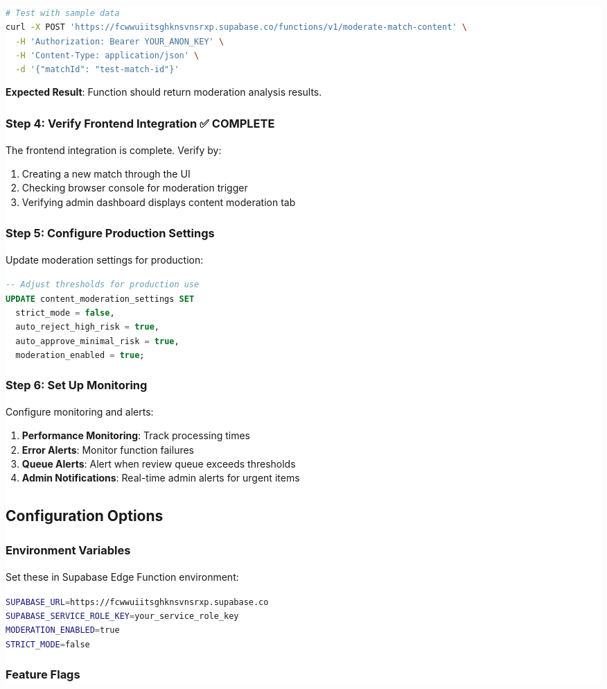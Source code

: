 ```bash
# Test with sample data
curl -X POST 'https://fcwwuiitsghknsvnsrxp.supabase.co/functions/v1/moderate-match-content' \
  -H 'Authorization: Bearer YOUR_ANON_KEY' \
  -H 'Content-Type: application/json' \
  -d '{"matchId": "test-match-id"}'
```

**Expected Result**: Function should return moderation analysis results.

### Step 4: Verify Frontend Integration ✅ COMPLETE

The frontend integration is complete. Verify by:

1. Creating a new match through the UI
2. Checking browser console for moderation trigger
3. Verifying admin dashboard displays content moderation tab

### Step 5: Configure Production Settings

Update moderation settings for production:

```sql
-- Adjust thresholds for production use
UPDATE content_moderation_settings SET
  strict_mode = false,
  auto_reject_high_risk = true,
  auto_approve_minimal_risk = true,
  moderation_enabled = true;
```

### Step 6: Set Up Monitoring

Configure monitoring and alerts:

1. **Performance Monitoring**: Track processing times
2. **Error Alerts**: Monitor function failures
3. **Queue Alerts**: Alert when review queue exceeds thresholds
4. **Admin Notifications**: Real-time admin alerts for urgent items

## Configuration Options

### Environment Variables

Set these in Supabase Edge Function environment:

```bash
SUPABASE_URL=https://fcwwuiitsghknsvnsrxp.supabase.co
SUPABASE_SERVICE_ROLE_KEY=your_service_role_key
MODERATION_ENABLED=true
STRICT_MODE=false
```

### Feature Flags
